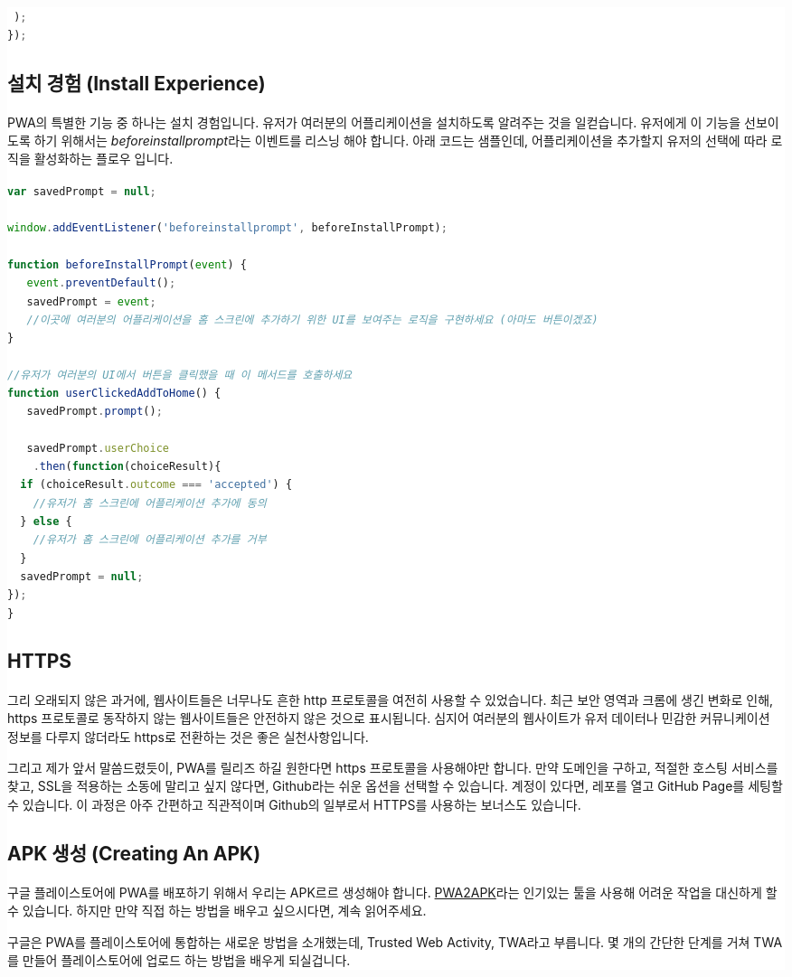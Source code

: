 ```javascript
 );
});

```

## 설치 경험 (Install Experience)
PWA의 특별한 기능 중 하나는 설치 경험입니다. 유저가 여러분의 어플리케이션을 설치하도록 알려주는 것을 일컫습니다. 유저에게 이 기능을 선보이도록 하기 위해서는 *beforeinstallprompt*라는 이벤트를 리스닝 해야 합니다. 아래 코드는 샘플인데, 어플리케이션을 추가할지 유저의 선택에 따라 로직을 활성화하는 플로우 입니다.
```javascript
var savedPrompt = null;

window.addEventListener('beforeinstallprompt', beforeInstallPrompt);

function beforeInstallPrompt(event) {
   event.preventDefault();
   savedPrompt = event;
   //이곳에 여러분의 어플리케이션을 홈 스크린에 추가하기 위한 UI를 보여주는 로직을 구현하세요 (아마도 버튼이겠죠)
}

//유저가 여러분의 UI에서 버튼을 클릭했을 때 이 메서드를 호출하세요
function userClickedAddToHome() {
   savedPrompt.prompt();
   
   savedPrompt.userChoice
    .then(function(choiceResult){
  if (choiceResult.outcome === 'accepted') {
    //유저가 홈 스크린에 어플리케이션 추가에 동의
  } else {
    //유저가 홈 스크린에 어플리케이션 추가를 거부
  }
  savedPrompt = null;
});
}
```

## HTTPS
그리 오래되지 않은 과거에, 웹사이트들은 너무나도 흔한 http 프로토콜을 여전히 사용할 수 있었습니다. 최근 보안 영역과 크롬에 생긴 변화로 인해, https 프로토콜로 동작하지 않는 웹사이트들은 안전하지 않은 것으로 표시됩니다. 심지어 여러분의 웹사이트가 유저 데이터나 민감한 커뮤니케이션 정보를 다루지 않더라도 https로 전환하는 것은 좋은 실천사항입니다.

그리고 제가 앞서 말씀드렸듯이, PWA를 릴리즈 하길 원한다면 https 프로토콜을 사용해야만 합니다. 만약 도메인을 구하고, 적절한 호스팅 서비스를 찾고, SSL을 적용하는 소동에 말리고 싶지 않다면, Github라는 쉬운 옵션을 선택할 수 있습니다. 계정이 있다면, 레포를 열고 GitHub Page를 세팅할 수 있습니다. 이 과정은 아주 간편하고 직관적이며 Github의 일부로서 HTTPS를 사용하는 보너스도 있습니다.

## APK 생성 (Creating An APK)
구글 플레이스토어에 PWA를 배포하기 위해서 우리는 APK르르 생성해야 합니다. [PWA2APK](https://pwa2apk.com/?ref=steemhunt)라는 인기있는 툴을 사용해 어려운 작업을 대신하게 할 수 있습니다. 하지만 만약 직접 하는 방법을 배우고 싶으시다면, 계속 읽어주세요.

구글은 PWA를 플레이스토어에 통합하는 새로운 방법을 소개했는데, Trusted Web Activity, TWA라고 부릅니다. 몇 개의 간단한 단계를 거쳐 TWA를 만들어 플레이스토어에 업로드 하는 방법을 배우게 되실겁니다.
